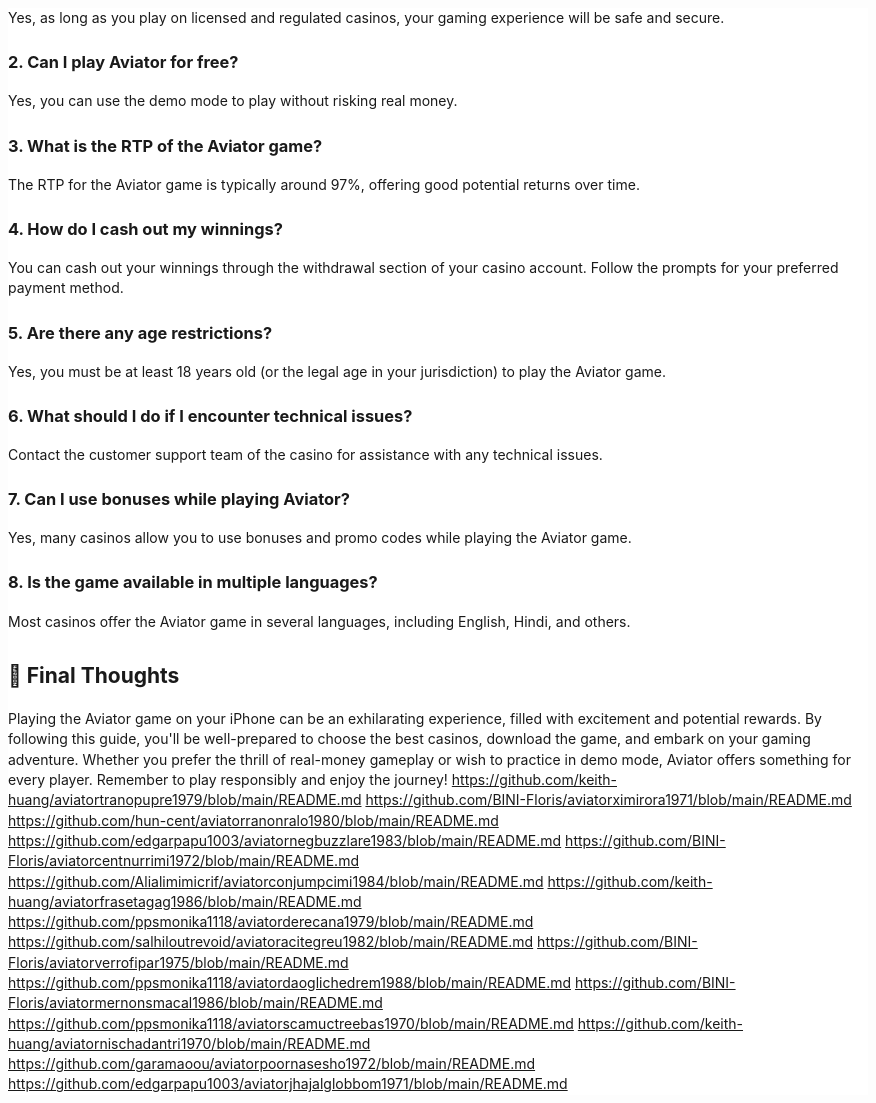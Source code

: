 Yes, as long as you play on licensed and regulated casinos, your gaming
experience will be safe and secure.

### 2. **Can I play Aviator for free?**

Yes, you can use the demo mode to play without risking real money.

### 3. **What is the RTP of the Aviator game?**

The RTP for the Aviator game is typically around 97%, offering good
potential returns over time.

### 4. **How do I cash out my winnings?**

You can cash out your winnings through the withdrawal section of your
casino account. Follow the prompts for your preferred payment method.

### 5. **Are there any age restrictions?**

Yes, you must be at least 18 years old (or the legal age in your
jurisdiction) to play the Aviator game.

### 6. **What should I do if I encounter technical issues?**

Contact the customer support team of the casino for assistance with any
technical issues.

### 7. **Can I use bonuses while playing Aviator?**

Yes, many casinos allow you to use bonuses and promo codes while playing
the Aviator game.

### 8. **Is the game available in multiple languages?**

Most casinos offer the Aviator game in several languages, including
English, Hindi, and others.

## 📝 Final Thoughts

Playing the Aviator game on your iPhone can be an exhilarating
experience, filled with excitement and potential rewards. By following
this guide, you'll be well-prepared to choose the best casinos, download
the game, and embark on your gaming adventure. Whether you prefer the
thrill of real-money gameplay or wish to practice in demo mode, Aviator
offers something for every player. Remember to play responsibly and
enjoy the journey!
https://github.com/keith-huang/aviatortranopupre1979/blob/main/README.md
https://github.com/BINI-Floris/aviatorximirora1971/blob/main/README.md
https://github.com/hun-cent/aviatorranonralo1980/blob/main/README.md
https://github.com/edgarpapu1003/aviatornegbuzzlare1983/blob/main/README.md
https://github.com/BINI-Floris/aviatorcentnurrimi1972/blob/main/README.md
https://github.com/Alialimimicrif/aviatorconjumpcimi1984/blob/main/README.md
https://github.com/keith-huang/aviatorfrasetagag1986/blob/main/README.md
https://github.com/ppsmonika1118/aviatorderecana1979/blob/main/README.md
https://github.com/salhiloutrevoid/aviatoracitegreu1982/blob/main/README.md
https://github.com/BINI-Floris/aviatorverrofipar1975/blob/main/README.md
https://github.com/ppsmonika1118/aviatordaoglichedrem1988/blob/main/README.md
https://github.com/BINI-Floris/aviatormernonsmacal1986/blob/main/README.md
https://github.com/ppsmonika1118/aviatorscamuctreebas1970/blob/main/README.md
https://github.com/keith-huang/aviatornischadantri1970/blob/main/README.md
https://github.com/garamaoou/aviatorpoornasesho1972/blob/main/README.md
https://github.com/edgarpapu1003/aviatorjhajalglobbom1971/blob/main/README.md
